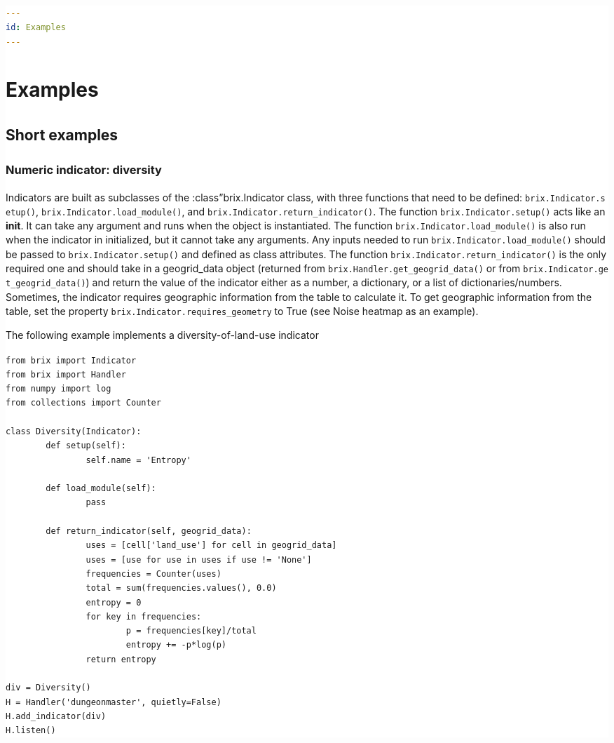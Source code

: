 ```yaml
---
id: Examples
---
```

# Examples

## Short examples

### Numeric indicator: diversity

Indicators are built as subclasses of the :class”brix.Indicator class, with three functions that need to be defined: `brix.Indicator.setup()`, `brix.Indicator.load_module()`, and `brix.Indicator.return_indicator()`. The function `brix.Indicator.setup()` acts like an **init**. It can take any argument and runs when the object is instantiated. The function `brix.Indicator.load_module()` is also run when the indicator in initialized, but it cannot take any arguments. Any inputs needed to run `brix.Indicator.load_module()` should be passed to `brix.Indicator.setup()` and defined as class attributes. The function `brix.Indicator.return_indicator()` is the only required one and should take in a geogrid_data object (returned from `brix.Handler.get_geogrid_data()` or from `brix.Indicator.get_geogrid_data()`) and return the value of the indicator either as a number, a dictionary, or a list of dictionaries/numbers. Sometimes, the indicator requires geographic information from the table to calculate it. To get geographic information from the table, set the property `brix.Indicator.requires_geometry` to True (see Noise heatmap as an example).

The following example implements a diversity-of-land-use indicator

```
from brix import Indicator
from brix import Handler
from numpy import log
from collections import Counter

class Diversity(Indicator):
        def setup(self):
                self.name = 'Entropy'

        def load_module(self):
                pass

        def return_indicator(self, geogrid_data):
                uses = [cell['land_use'] for cell in geogrid_data]
                uses = [use for use in uses if use != 'None']
                frequencies = Counter(uses)
                total = sum(frequencies.values(), 0.0)
                entropy = 0
                for key in frequencies:
                        p = frequencies[key]/total
                        entropy += -p*log(p)
                return entropy

div = Diversity()
H = Handler('dungeonmaster', quietly=False)
H.add_indicator(div)
H.listen()
```
